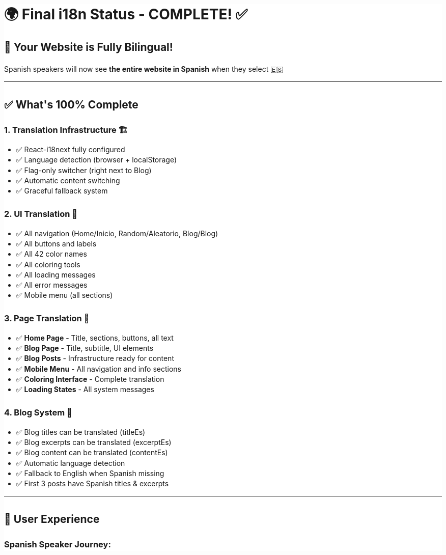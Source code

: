 # 🌍 Final i18n Status - COMPLETE! ✅

## 🎉 Your Website is Fully Bilingual!

Spanish speakers will now see **the entire website in Spanish** when they select 🇪🇸

---

## ✅ What's 100% Complete

### 1. **Translation Infrastructure** 🏗️
- ✅ React-i18next fully configured
- ✅ Language detection (browser + localStorage)
- ✅ Flag-only switcher (right next to Blog)
- ✅ Automatic content switching
- ✅ Graceful fallback system

### 2. **UI Translation** 🎨
- ✅ All navigation (Home/Inicio, Random/Aleatorio, Blog/Blog)
- ✅ All buttons and labels
- ✅ All 42 color names
- ✅ All coloring tools
- ✅ All loading messages
- ✅ All error messages
- ✅ Mobile menu (all sections)

### 3. **Page Translation** 📄
- ✅ **Home Page** - Title, sections, buttons, all text
- ✅ **Blog Page** - Title, subtitle, UI elements
- ✅ **Blog Posts** - Infrastructure ready for content
- ✅ **Mobile Menu** - All navigation and info sections
- ✅ **Coloring Interface** - Complete translation
- ✅ **Loading States** - All system messages

### 4. **Blog System** 📝
- ✅ Blog titles can be translated (titleEs)
- ✅ Blog excerpts can be translated (excerptEs)
- ✅ Blog content can be translated (contentEs)
- ✅ Automatic language detection
- ✅ Fallback to English when Spanish missing
- ✅ First 3 posts have Spanish titles & excerpts

---

## 🎯 User Experience

### Spanish Speaker Journey:
